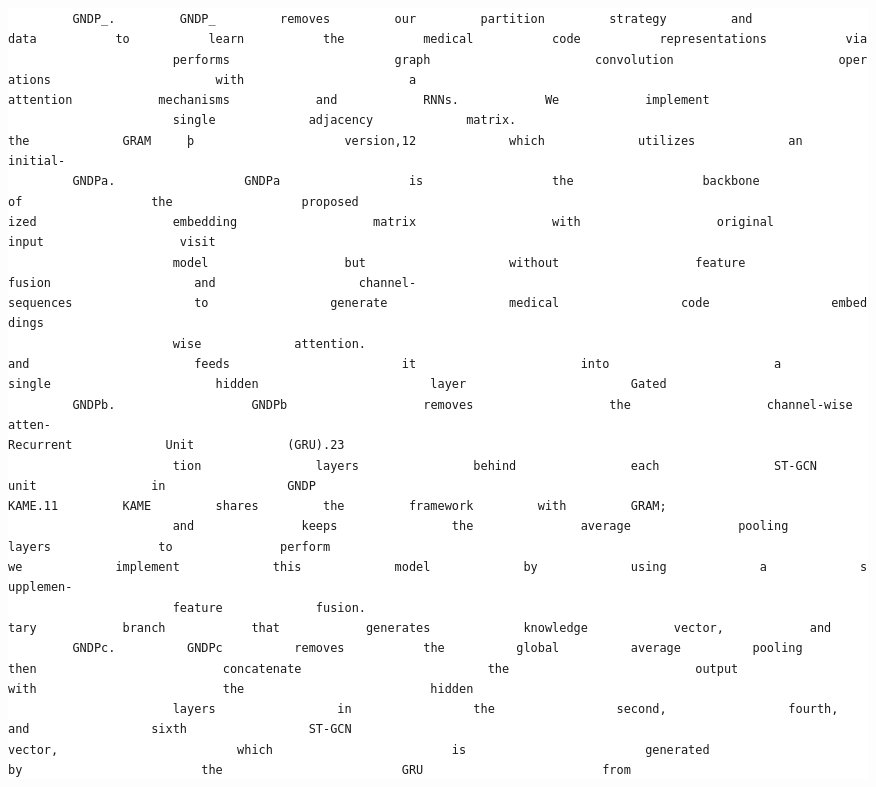              GNDP_.         GNDP_         removes         our         partition         strategy         and                                                                                                                                                                                                                                      data           to           learn           the           medical           code           representations           via
                           performs                       graph                       convolution                       operations                       with                       a                                                                                                                                                             attention            mechanisms            and            RNNs.            We            implement
                           single             adjacency             matrix.                                                                                                                                                                                                                                                                       the             GRAM     þ                     version,12             which             utilizes             an             initial-
             GNDPa.                  GNDPa                  is                  the                  backbone                  of                  the                  proposed                                                                                                                                                                  ized                   embedding                   matrix                   with                   original                   input                   visit
                           model                   but                    without                   feature                    fusion                    and                    channel-                                                                                                                                                          sequences                 to                 generate                 medical                 code                 embeddings
                           wise             attention.                                                                                                                                                                                                                                                                                            and                       feeds                        it                       into                       a                       single                       hidden                        layer                       Gated
             GNDPb.                   GNDPb                   removes                   the                   channel-wise                   atten-                                                                                                                                                                                               Recurrent             Unit             (GRU).23
                           tion                layers                behind                each                ST-GCN                unit                in                 GNDP                                                                                                                                                    KAME.11         KAME         shares         the         framework         with         GRAM;
                           and               keeps                the               average               pooling               layers               to               perform                                                                                                                                                                     we             implement             this             model             by             using             a             supplemen-
                           feature             fusion.                                                                                                                                                                                                                                                                                            tary            branch            that            generates             knowledge            vector,            and
             GNDPc.          GNDPc          removes           the          global          average          pooling                                                                                                                                                                                                                               then                          concatenate                          the                          output                          with                          the                          hidden
                           layers                 in                 the                 second,                 fourth,                 and                 sixth                 ST-GCN                                                                                                                                                         vector,                         which                         is                         generated                         by                         the                         GRU                         from